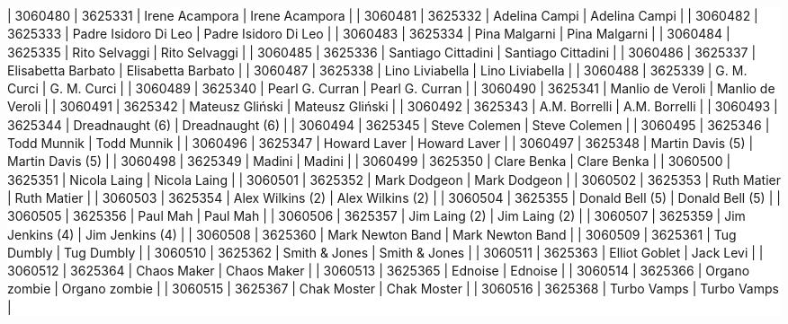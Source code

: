 | 3060480 | 3625331 | Irene Acampora | Irene Acampora |
| 3060481 | 3625332 | Adelina Campi | Adelina Campi |
| 3060482 | 3625333 | Padre Isidoro Di Leo | Padre Isidoro Di Leo |
| 3060483 | 3625334 | Pina Malgarni | Pina Malgarni |
| 3060484 | 3625335 | Rito Selvaggi | Rito Selvaggi |
| 3060485 | 3625336 | Santiago Cittadini | Santiago Cittadini |
| 3060486 | 3625337 | Elisabetta Barbato | Elisabetta Barbato |
| 3060487 | 3625338 | Lino Liviabella | Lino Liviabella |
| 3060488 | 3625339 | G. M. Curci | G. M. Curci |
| 3060489 | 3625340 | Pearl G. Curran | Pearl G. Curran |
| 3060490 | 3625341 | Manlio de Veroli | Manlio de Veroli |
| 3060491 | 3625342 | Mateusz Gliński | Mateusz Gliński |
| 3060492 | 3625343 | A.M. Borrelli | A.M. Borrelli |
| 3060493 | 3625344 | Dreadnaught (6) | Dreadnaught (6) |
| 3060494 | 3625345 | Steve Colemen | Steve Colemen |
| 3060495 | 3625346 | Todd Munnik | Todd Munnik |
| 3060496 | 3625347 | Howard Laver | Howard Laver |
| 3060497 | 3625348 | Martin Davis (5) | Martin Davis (5) |
| 3060498 | 3625349 | Madini | Madini |
| 3060499 | 3625350 | Clare Benka | Clare Benka |
| 3060500 | 3625351 | Nicola Laing | Nicola Laing |
| 3060501 | 3625352 | Mark Dodgeon | Mark Dodgeon |
| 3060502 | 3625353 | Ruth Matier | Ruth Matier |
| 3060503 | 3625354 | Alex Wilkins (2) | Alex Wilkins (2) |
| 3060504 | 3625355 | Donald Bell (5) | Donald Bell (5) |
| 3060505 | 3625356 | Paul Mah | Paul Mah |
| 3060506 | 3625357 | Jim Laing (2) | Jim Laing (2) |
| 3060507 | 3625359 | Jim Jenkins (4) | Jim Jenkins (4) |
| 3060508 | 3625360 | Mark Newton Band | Mark Newton Band |
| 3060509 | 3625361 | Tug Dumbly | Tug Dumbly |
| 3060510 | 3625362 | Smith & Jones | Smith & Jones |
| 3060511 | 3625363 | Elliot Goblet | Jack Levi |
| 3060512 | 3625364 | Chaos Maker | Chaos Maker |
| 3060513 | 3625365 | Ednoise | Ednoise |
| 3060514 | 3625366 | Organo zombie | Organo zombie |
| 3060515 | 3625367 | Chak Moster | Chak Moster |
| 3060516 | 3625368 | Turbo Vamps | Turbo Vamps |